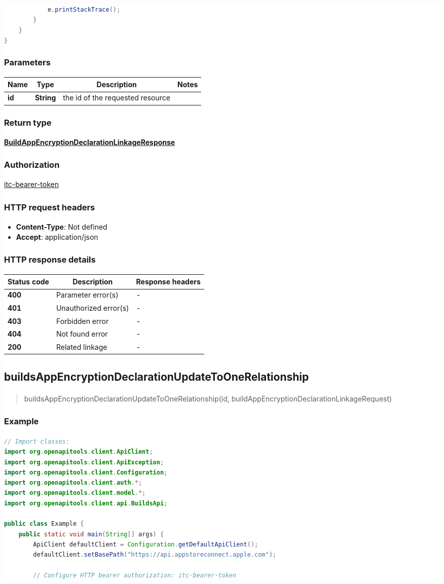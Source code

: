 ```java
            e.printStackTrace();
        }
    }
}
```

### Parameters


| Name | Type | Description  | Notes |
|------------- | ------------- | ------------- | -------------|
| **id** | **String**| the id of the requested resource | |

### Return type

[**BuildAppEncryptionDeclarationLinkageResponse**](BuildAppEncryptionDeclarationLinkageResponse.md)

### Authorization

[itc-bearer-token](../README.md#itc-bearer-token)

### HTTP request headers

- **Content-Type**: Not defined
- **Accept**: application/json

### HTTP response details
| Status code | Description | Response headers |
|-------------|-------------|------------------|
| **400** | Parameter error(s) |  -  |
| **401** | Unauthorized error(s) |  -  |
| **403** | Forbidden error |  -  |
| **404** | Not found error |  -  |
| **200** | Related linkage |  -  |


## buildsAppEncryptionDeclarationUpdateToOneRelationship

> buildsAppEncryptionDeclarationUpdateToOneRelationship(id, buildAppEncryptionDeclarationLinkageRequest)



### Example

```java
// Import classes:
import org.openapitools.client.ApiClient;
import org.openapitools.client.ApiException;
import org.openapitools.client.Configuration;
import org.openapitools.client.auth.*;
import org.openapitools.client.model.*;
import org.openapitools.client.api.BuildsApi;

public class Example {
    public static void main(String[] args) {
        ApiClient defaultClient = Configuration.getDefaultApiClient();
        defaultClient.setBasePath("https://api.appstoreconnect.apple.com");
        
        // Configure HTTP bearer authorization: itc-bearer-token
```